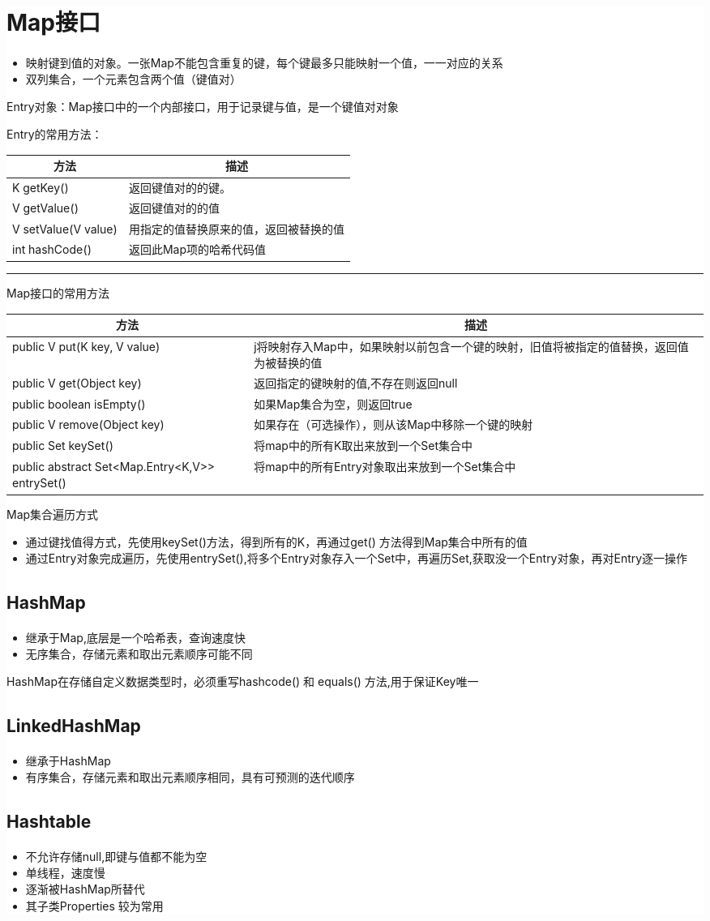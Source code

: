 
# Map接口

- 映射键到值的对象。一张Map不能包含重复的键，每个键最多只能映射一个值，一一对应的关系
- 双列集合，一个元素包含两个值（键值对）

Entry对象：Map接口中的一个内部接口，用于记录键与值，是一个键值对对象

Entry的常用方法：



| 方法                | 描述                                   |
| ------------------- | -------------------------------------- |
| K getKey()          | 返回键值对的的键。                     |
| V getValue()        | 返回键值对的的值                       |
| V setValue(V value) | 用指定的值替换原来的值，返回被替换的值 |
| int hashCode()      | 返回此Map项的哈希代码值                |



---



Map接口的常用方法

| 方法                                           | 描述                                                         |
| ---------------------------------------------- | ------------------------------------------------------------ |
| public V put(K key,  V value)                  | j将映射存入Map中，如果映射以前包含一个键的映射，旧值将被指定的值替换，返回值为被替换的值 |
| public V get(Object key)                       | 返回指定的键映射的值,不存在则返回null                        |
| public boolean isEmpty()                       | 如果Map集合为空，则返回true                                  |
| public V remove(Object key)                    | 如果存在（可选操作），则从该Map中移除一个键的映射            |
| public Set<K> keySet()                         | 将map中的所有K取出来放到一个Set集合中                        |
| public abstract Set<Map.Entry<K,V>> entrySet() | 将map中的所有Entry对象取出来放到一个Set集合中                |

Map集合遍历方式

- 通过键找值得方式，先使用keySet()方法，得到所有的K，再通过get() 方法得到Map集合中所有的值
- 通过Entry对象完成遍历，先使用entrySet(),将多个Entry对象存入一个Set中，再遍历Set,获取没一个Entry对象，再对Entry逐一操作

## HashMap

- 继承于Map,底层是一个哈希表，查询速度快
- 无序集合，存储元素和取出元素顺序可能不同

HashMap在存储自定义数据类型时，必须重写hashcode() 和 equals() 方法,用于保证Key唯一

## LinkedHashMap

- 继承于HashMap
- 有序集合，存储元素和取出元素顺序相同，具有可预测的迭代顺序

## Hashtable

- 不允许存储null,即键与值都不能为空
- 单线程，速度慢
- 逐渐被HashMap所替代
- 其子类Properties 较为常用

